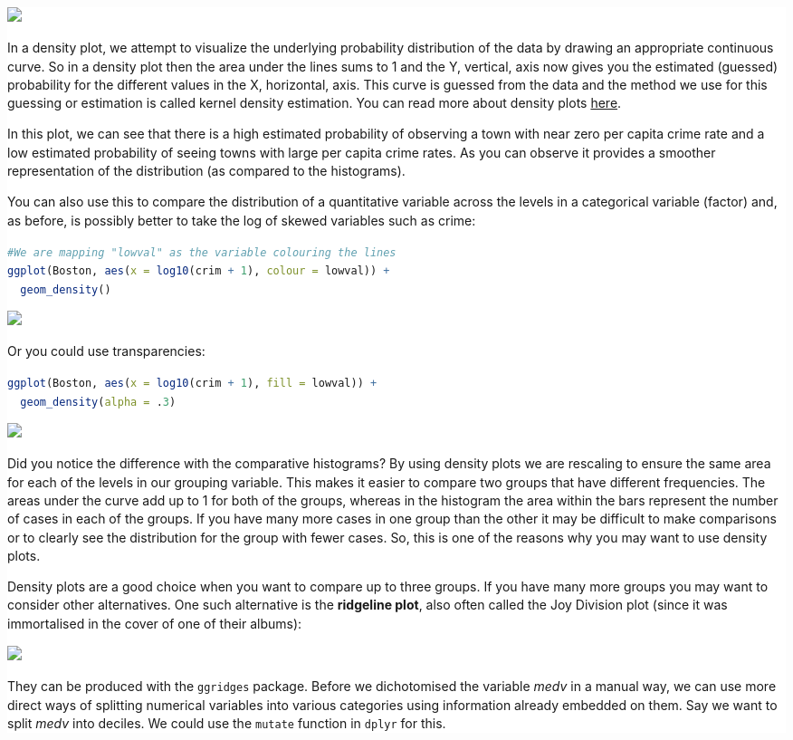<img src="03-visualisation_files/figure-html/unnamed-chunk-26-1.png" width="672" />

In a density plot, we attempt to visualize the underlying probability distribution of the data by drawing an appropriate continuous curve. So in a density plot then the area under the lines sums to 1 and the Y, vertical, axis now gives you the estimated (guessed) probability for the different values in the X, horizontal, axis. This curve is guessed from the data and the method we use for this guessing or estimation is called kernel density estimation. You can read more about density plots [here](https://serialmentor.com/dataviz/histograms-density-plots.html).

In this plot, we can see that there is a high estimated probability of observing a town with near zero per capita crime rate and a low estimated probability of seeing towns with large per capita crime rates. As you can observe it provides a smoother representation of the distribution (as compared to the histograms).

You can also use this to compare the distribution of a quantitative variable across the levels in a categorical variable (factor) and, as before, is possibly better to take the log of skewed variables such as crime:


```r
#We are mapping "lowval" as the variable colouring the lines 
ggplot(Boston, aes(x = log10(crim + 1), colour = lowval)) + 
  geom_density() 
```

<img src="03-visualisation_files/figure-html/unnamed-chunk-27-1.png" width="672" />

Or you could use transparencies:


```r
ggplot(Boston, aes(x = log10(crim + 1), fill = lowval)) + 
  geom_density(alpha = .3)
```

<img src="03-visualisation_files/figure-html/unnamed-chunk-28-1.png" width="672" />

Did you notice the difference with the comparative histograms? By using density plots we are rescaling to ensure the same area for each of the levels in our grouping variable. This makes it easier to compare two groups that have different frequencies. The areas under the curve add up to 1 for both of the groups, whereas in the histogram the area within the bars represent the number of cases in each of the groups. If you have many more cases in one group than the other it may be difficult to make comparisons or to clearly see the distribution for the group with fewer cases. So, this is one of the reasons why you may want to use density plots.

Density plots are a good choice when you want to compare up to three groups. If you have many more groups you may want to consider other alternatives. One such alternative is the **ridgeline plot**, also often called the Joy Division plot (since it was immortalised in the cover of one of their albums):

![](imgs/joydivision.png)

They can be produced with the `ggridges` package. Before we dichotomised the variable *medv* in a manual way, we can use more direct ways of splitting numerical variables into various categories using information already embedded on them. Say we want to split *medv* into deciles. We could use the `mutate` function in `dplyr` for this.

